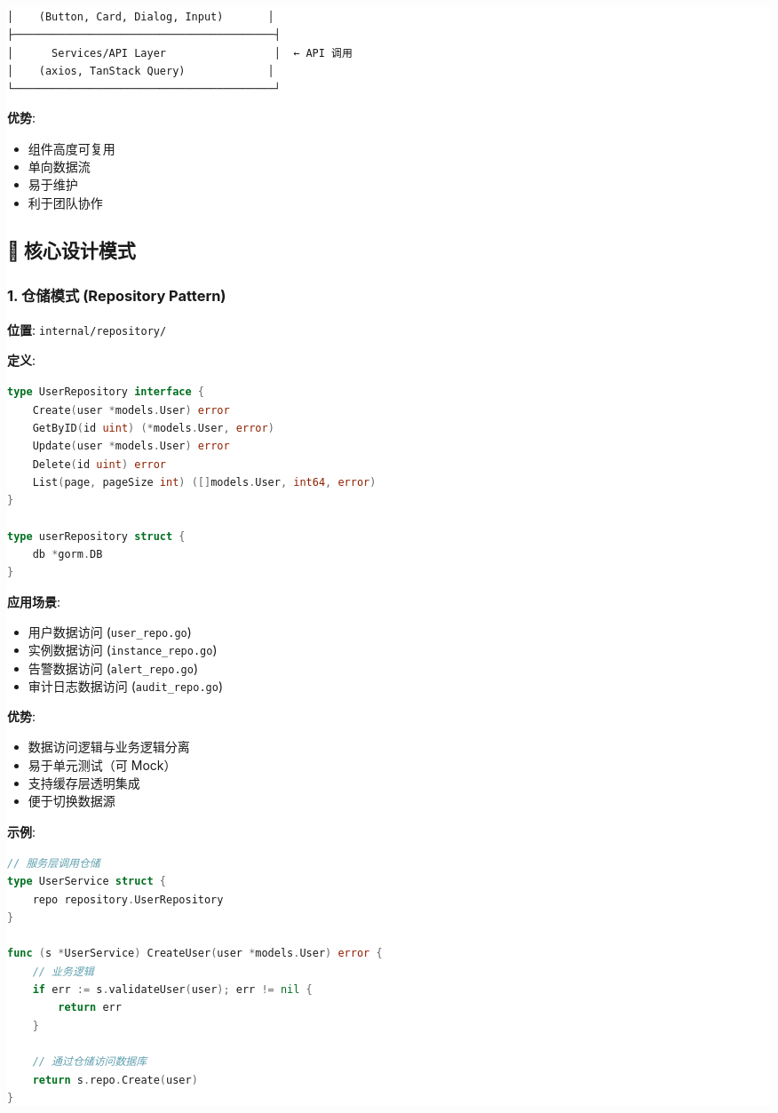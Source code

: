 ```
│    (Button, Card, Dialog, Input)       │
├─────────────────────────────────────────┤
│      Services/API Layer                 │  ← API 调用
│    (axios, TanStack Query)             │
└─────────────────────────────────────────┘
```

**优势**:
- 组件高度可复用
- 单向数据流
- 易于维护
- 利于团队协作

## 🎨 核心设计模式

### 1. 仓储模式 (Repository Pattern)

**位置**: `internal/repository/`

**定义**:
```go
type UserRepository interface {
    Create(user *models.User) error
    GetByID(id uint) (*models.User, error)
    Update(user *models.User) error
    Delete(id uint) error
    List(page, pageSize int) ([]models.User, int64, error)
}

type userRepository struct {
    db *gorm.DB
}
```

**应用场景**:
- 用户数据访问 (`user_repo.go`)
- 实例数据访问 (`instance_repo.go`)
- 告警数据访问 (`alert_repo.go`)
- 审计日志数据访问 (`audit_repo.go`)

**优势**:
- 数据访问逻辑与业务逻辑分离
- 易于单元测试（可 Mock）
- 支持缓存层透明集成
- 便于切换数据源

**示例**:
```go
// 服务层调用仓储
type UserService struct {
    repo repository.UserRepository
}

func (s *UserService) CreateUser(user *models.User) error {
    // 业务逻辑
    if err := s.validateUser(user); err != nil {
        return err
    }

    // 通过仓储访问数据库
    return s.repo.Create(user)
}
```
